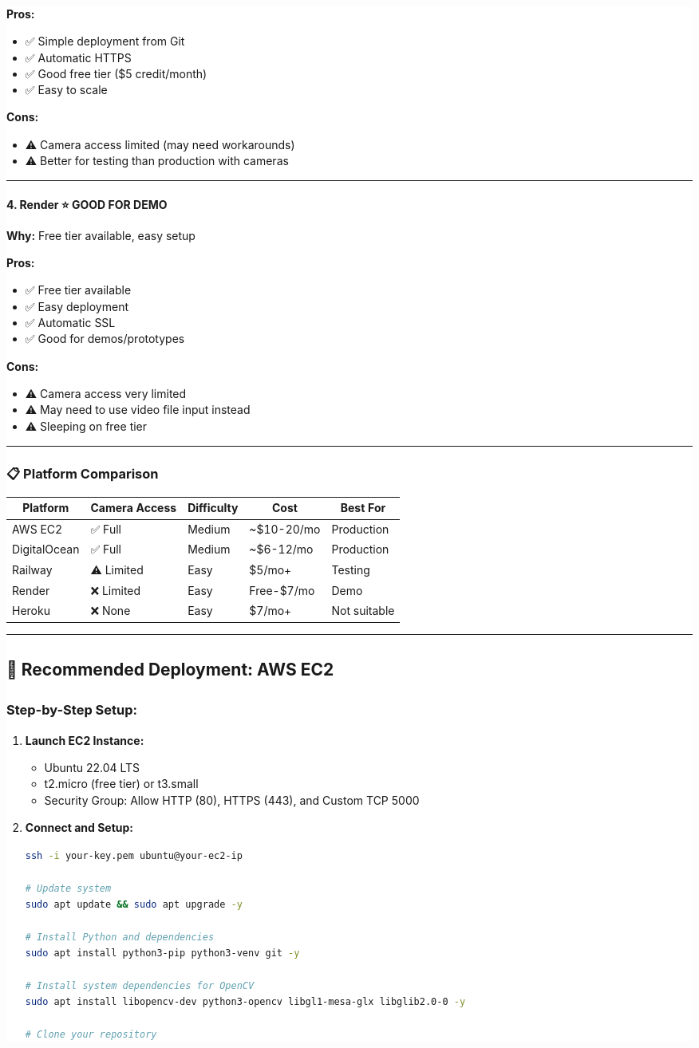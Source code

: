 **Pros:**
- ✅ Simple deployment from Git
- ✅ Automatic HTTPS
- ✅ Good free tier ($5 credit/month)
- ✅ Easy to scale

**Cons:**
- ⚠️ Camera access limited (may need workarounds)
- ⚠️ Better for testing than production with cameras

---

#### 4. **Render** ⭐ GOOD FOR DEMO
**Why:** Free tier available, easy setup

**Pros:**
- ✅ Free tier available
- ✅ Easy deployment
- ✅ Automatic SSL
- ✅ Good for demos/prototypes

**Cons:**
- ⚠️ Camera access very limited
- ⚠️ May need to use video file input instead
- ⚠️ Sleeping on free tier

---

### 📋 **Platform Comparison**

| Platform | Camera Access | Difficulty | Cost | Best For |
|----------|--------------|------------|------|----------|
| AWS EC2 | ✅ Full | Medium | ~$10-20/mo | Production |
| DigitalOcean | ✅ Full | Medium | ~$6-12/mo | Production |
| Railway | ⚠️ Limited | Easy | $5/mo+ | Testing |
| Render | ❌ Limited | Easy | Free-$7/mo | Demo |
| Heroku | ❌ None | Easy | $7/mo+ | Not suitable |

---

## 🚀 **Recommended Deployment: AWS EC2**

### Step-by-Step Setup:

1. **Launch EC2 Instance:**
   - Ubuntu 22.04 LTS
   - t2.micro (free tier) or t3.small
   - Security Group: Allow HTTP (80), HTTPS (443), and Custom TCP 5000

2. **Connect and Setup:**
   ```bash
   ssh -i your-key.pem ubuntu@your-ec2-ip
   
   # Update system
   sudo apt update && sudo apt upgrade -y
   
   # Install Python and dependencies
   sudo apt install python3-pip python3-venv git -y
   
   # Install system dependencies for OpenCV
   sudo apt install libopencv-dev python3-opencv libgl1-mesa-glx libglib2.0-0 -y
   
   # Clone your repository
   ```